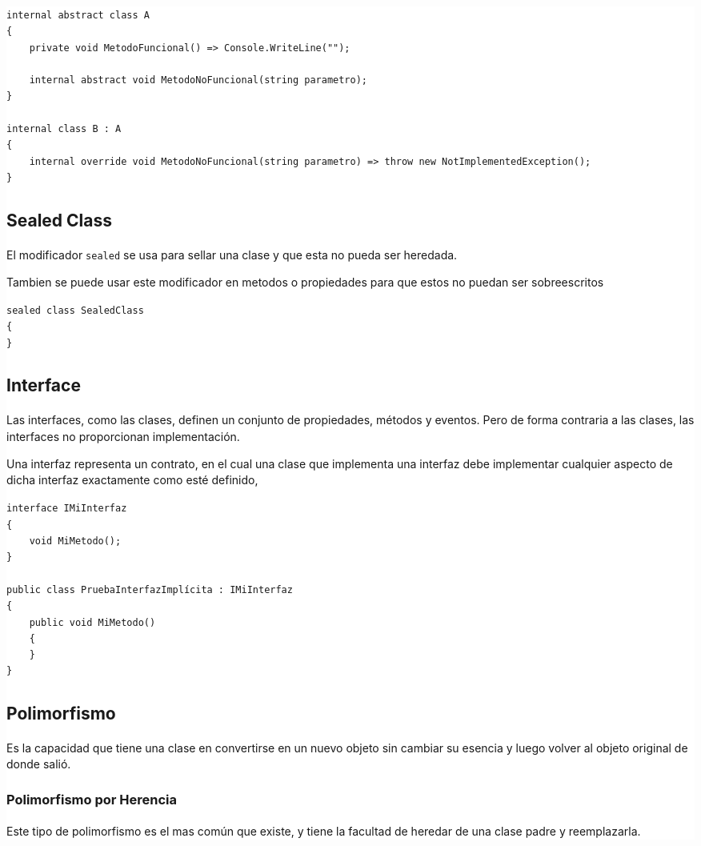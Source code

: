 ```Csharp
internal abstract class A
{
    private void MetodoFuncional() => Console.WriteLine("");

    internal abstract void MetodoNoFuncional(string parametro);
}

internal class B : A
{
    internal override void MetodoNoFuncional(string parametro) => throw new NotImplementedException();
}
```

## Sealed Class
El modificador `sealed` se usa para sellar una clase y que esta no pueda ser heredada.

Tambien se puede usar este modificador en metodos o propiedades para que estos no puedan ser sobreescritos
```Csharp
sealed class SealedClass
{
}
``` 

## Interface
Las interfaces, como las clases, definen un conjunto de propiedades, métodos y eventos. Pero de forma contraria a las clases, las interfaces no proporcionan implementación.

Una interfaz representa un contrato, en el cual una clase que implementa una interfaz debe implementar cualquier aspecto de dicha interfaz exactamente como esté definido,

```Csharp
interface IMiInterfaz
{
    void MiMetodo();
}

public class PruebaInterfazImplícita : IMiInterfaz 
{
    public void MiMetodo() 
    {    
    }
}
```

## Polimorfismo
Es la capacidad que tiene una clase en convertirse en un nuevo objeto sin cambiar su esencia y luego volver al objeto original de donde salió.

### Polimorfismo por Herencia
Este tipo de polimorfismo es el mas común que existe, y tiene la facultad de heredar de una clase padre y reemplazarla.
